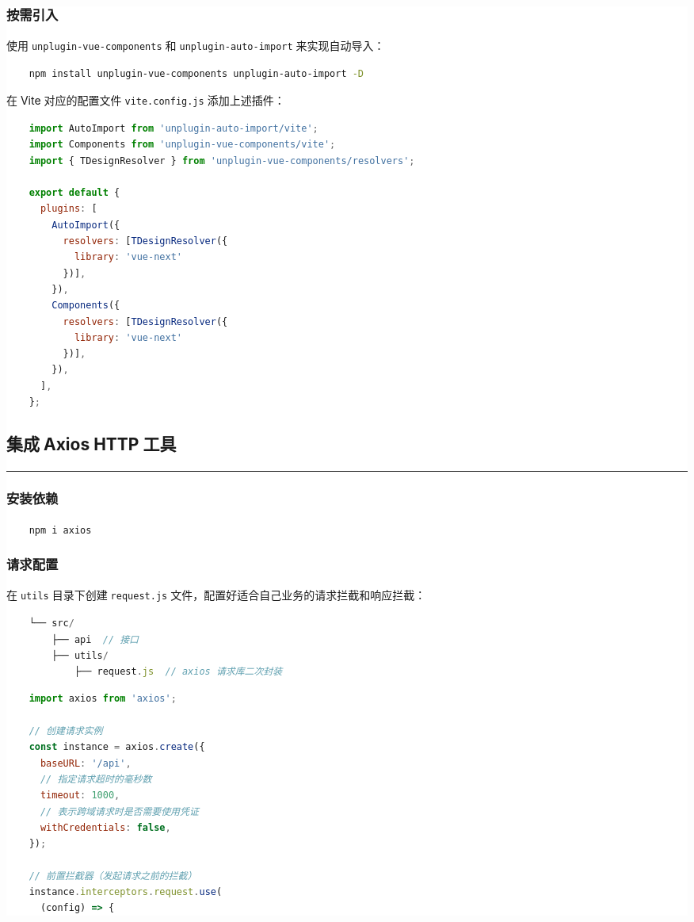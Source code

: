 ### 按需引入

使用 `unplugin-vue-components` 和 `unplugin-auto-import` 来实现自动导入：

``` bash
    npm install unplugin-vue-components unplugin-auto-import -D
```

在 Vite 对应的配置文件 `vite.config.js` 添加上述插件：

``` js
    import AutoImport from 'unplugin-auto-import/vite';
    import Components from 'unplugin-vue-components/vite';
    import { TDesignResolver } from 'unplugin-vue-components/resolvers';
    
    export default {
      plugins: [
        AutoImport({
          resolvers: [TDesignResolver({
            library: 'vue-next'
          })],
        }),
        Components({
          resolvers: [TDesignResolver({
            library: 'vue-next'
          })],
        }),
      ],
    };
```

## 集成 Axios HTTP 工具

----------------

### 安装依赖

``` bash
    npm i axios
```

### 请求配置

在 `utils` 目录下创建 `request.js` 文件，配置好适合自己业务的请求拦截和响应拦截：

``` js
    └── src/
        ├── api  // 接口
        ├── utils/
            ├── request.js  // axios 请求库二次封装
```

``` js
    import axios from 'axios';
    
    // 创建请求实例
    const instance = axios.create({
      baseURL: '/api',
      // 指定请求超时的毫秒数
      timeout: 1000,
      // 表示跨域请求时是否需要使用凭证
      withCredentials: false,
    });
    
    // 前置拦截器（发起请求之前的拦截）
    instance.interceptors.request.use(
      (config) => {
```
